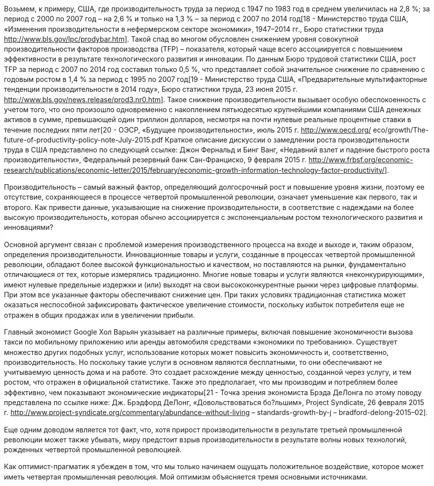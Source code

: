 Возьмем, к примеру, США, где производительность труда за период с 1947 по 1983 год в среднем увеличилась на 2,8 %; за период с 2000 по 2007 год – на 2,6 % и только на 1,3 % – за период с 2007 по 2014 год[18 - Министерство труда США, «Изменения производительности в нефермерском секторе экономики», 1947–2014 гг., Бюро статистики труда http://www.bls.gov/lpc/prodybar.htm]. Такой спад во многом обусловлен снижением уровня совокупной производительности факторов производства (TFP) – показателя, который чаще всего ассоциируется с повышением эффективности в результате технологического развития и инновации. По данным Бюро трудовой статистики США, рост TFP за период с 2007 по 2014 год составил только 0,5 %, что представляет собой значительное снижение по сравнению с годовым ростом в 1,4 % за период с 1995 по 2007 год[19 - Министерство труда США, «Предварительные мультифакторные тенденции производительности в 2014 году», Бюро статистики труда, 23 июня 2015 г. http://www.bls.gov/news.release/prod3.nr0.htm]. Такое снижение производительности вызывает особую обеспокоенность с учетом того, что оно произошло одновременно с накоплением пятьюдесятью крупнейшими компаниями США денежных активов в сумме, превышающей один триллион долларов, несмотря на почти нулевые реальные процентные ставки в течение последних пяти лет[20 - ОЭСР, «Будущее производительности», июль 2015 г. http://www.oecd.org/ eco/growth/The-future-of-productivity-policy-note-July-2015.pdf Краткое описание дискуссии о замедлении роста производительности труда в США представлено по следующей ссылке: Джон Фернальд и Бинг Ванг, «Недавний взлет и падение быстрого роста производительности», Федеральный резервный банк Сан-Франциско, 9 февраля 2015 г. http://www.frbsf.org/economic-research/publications/economic-letter/2015/february/economic-growth-information-technology-factor-productivity/].

Производительность – самый важный фактор, определяющий долгосрочный рост и повышение уровня жизни, поэтому ее отсутствие, сохраняющееся в процессе четвертой промышленной революции, означает уменьшение как первого, так и второго. Как привести данные, указывающие на снижение производительности, в соответствие с надеждами на более высокую производительность, которая обычно ассоциируется с экспоненциальным ростом технологического развития и инновациями?

Основной аргумент связан с проблемой измерения производственного процесса на входе и выходе и, таким образом, определения производительности. Инновационные товары и услуги, созданные в процессах четвертой промышленной революции, обладают более высокой функциональностью и качеством, но поставляются на рынки, фундаментально отличающиеся от тех, которые измерялись традиционно. Многие новые товары и услуги являются «неконкурирующими», имеют нулевые предельные издержки и (или) выходят на свои высококонкурентные рынки через цифровые платформы. При этом все указанные факторы обеспечивают снижение цен. При таких условиях традиционная статистика может оказаться неспособной зафиксировать фактическое увеличение стоимости, поскольку избыток потребителя еще не отражен в общих продажах или в увеличении прибыли.

Главный экономист Google Хол Варьян указывает на различные примеры, включая повышение экономичности вызова такси по мобильному приложению или аренды автомобиля средствами «экономики по требованию». Существует множество других подобных услуг, использование которых может повысить экономичность и, соответственно, производительность. Но поскольку такие услуги в основном являются бесплатными, то они обеспечивают не учитываемую ценность дома и на работе. Это создает расхождение между ценностью, созданной через услугу, и тем ростом, что отражен в официальной статистике. Также это предполагает, что мы производим и потребляем более эффективно, чем показывают экономические индикаторы[21 - Точка зрения экономиста Брэда ДеЛонга по этому поводу представлена по ссылке ниже: Дж. Брэдфорд ДеЛонг, «Довольствоваться бо?льшим», Project Syndicate, 26 февраля 2015 г. http://www.project-syndicate.org/commentary/abundance-without-living – standards-growth-by-j – bradford-delong-2015–02].

Еще одним доводом является тот факт, что, хотя прирост производительности в результате третьей промышленной революции может также убывать, миру предстоит взрыв производительности в результате волны новых технологий, рожденных четвертой промышленной революцией.

Как оптимист-прагматик я убежден в том, что мы только начинаем ощущать положительное воздействие, которое может иметь четвертая промышленная революция. Мой оптимизм объясняется тремя основными источниками.
